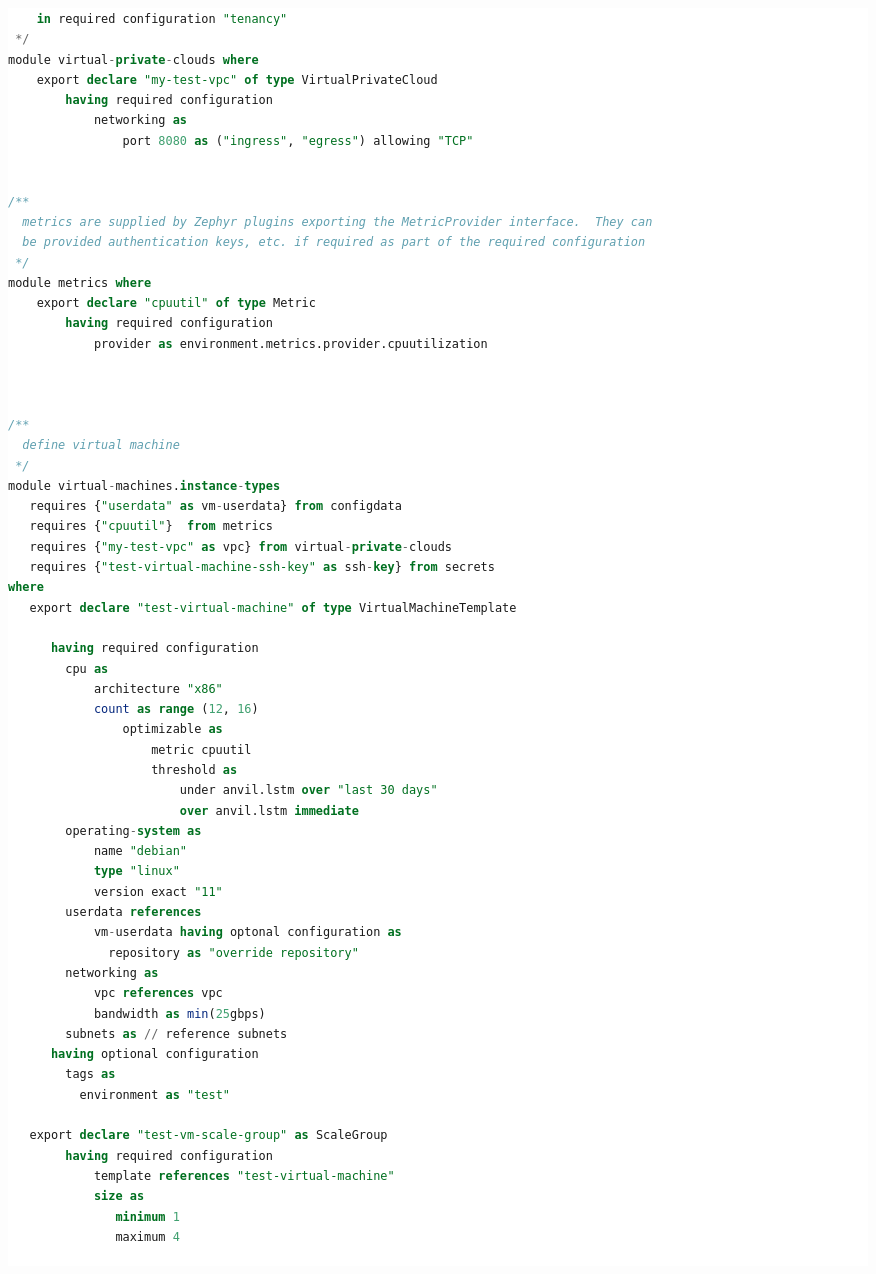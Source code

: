 ```sql
    in required configuration "tenancy"
 */
module virtual-private-clouds where 
    export declare "my-test-vpc" of type VirtualPrivateCloud
        having required configuration
            networking as
                port 8080 as ("ingress", "egress") allowing "TCP"
        

/**
  metrics are supplied by Zephyr plugins exporting the MetricProvider interface.  They can
  be provided authentication keys, etc. if required as part of the required configuration
 */
module metrics where
    export declare "cpuutil" of type Metric
        having required configuration
            provider as environment.metrics.provider.cpuutilization



/**
  define virtual machine
 */
module virtual-machines.instance-types 
   requires {"userdata" as vm-userdata} from configdata
   requires {"cpuutil"}  from metrics
   requires {"my-test-vpc" as vpc} from virtual-private-clouds
   requires {"test-virtual-machine-ssh-key" as ssh-key} from secrets
where
   export declare "test-virtual-machine" of type VirtualMachineTemplate
       
      having required configuration
        cpu as 
            architecture "x86"
            count as range (12, 16) 
                optimizable as 
                    metric cpuutil
                    threshold as 
                        under anvil.lstm over "last 30 days"
                        over anvil.lstm immediate
        operating-system as
            name "debian"
            type "linux"
            version exact "11"
        userdata references
            vm-userdata having optonal configuration as
              repository as "override repository" 
        networking as
            vpc references vpc
            bandwidth as min(25gbps)
        subnets as // reference subnets
      having optional configuration
        tags as
          environment as "test"

   export declare "test-vm-scale-group" as ScaleGroup
        having required configuration
            template references "test-virtual-machine"
            size as 
               minimum 1
               maximum 4
               

```